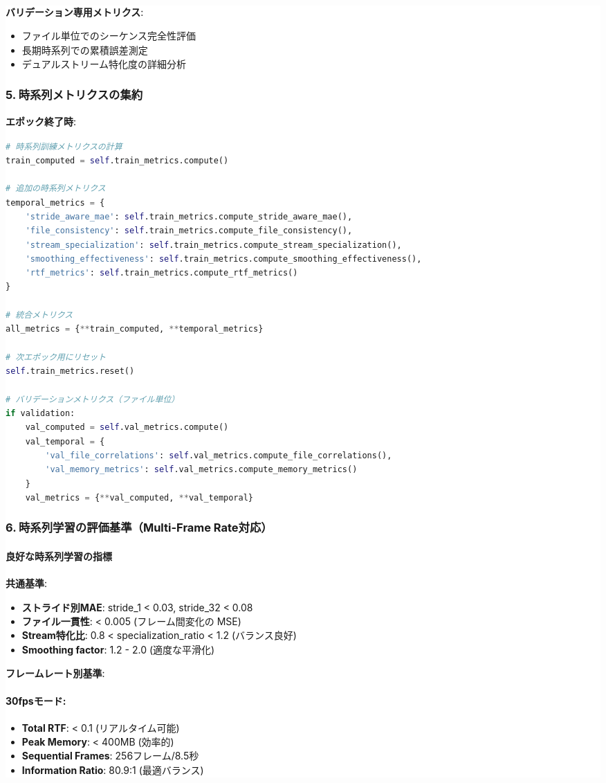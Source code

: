 **バリデーション専用メトリクス**:
- ファイル単位でのシーケンス完全性評価
- 長期時系列での累積誤差測定
- デュアルストリーム特化度の詳細分析

### 5. 時系列メトリクスの集約

**エポック終了時**:
```python
# 時系列訓練メトリクスの計算
train_computed = self.train_metrics.compute()

# 追加の時系列メトリクス
temporal_metrics = {
    'stride_aware_mae': self.train_metrics.compute_stride_aware_mae(),
    'file_consistency': self.train_metrics.compute_file_consistency(),
    'stream_specialization': self.train_metrics.compute_stream_specialization(),
    'smoothing_effectiveness': self.train_metrics.compute_smoothing_effectiveness(),
    'rtf_metrics': self.train_metrics.compute_rtf_metrics()
}

# 統合メトリクス
all_metrics = {**train_computed, **temporal_metrics}

# 次エポック用にリセット
self.train_metrics.reset()

# バリデーションメトリクス（ファイル単位）
if validation:
    val_computed = self.val_metrics.compute()
    val_temporal = {
        'val_file_correlations': self.val_metrics.compute_file_correlations(),
        'val_memory_metrics': self.val_metrics.compute_memory_metrics()
    }
    val_metrics = {**val_computed, **val_temporal}
```

### 6. 時系列学習の評価基準（Multi-Frame Rate対応）

#### 良好な時系列学習の指標
**共通基準**:
- **ストライド別MAE**: stride_1 < 0.03, stride_32 < 0.08
- **ファイル一貫性**: < 0.005 (フレーム間変化の MSE)
- **Stream特化比**: 0.8 < specialization_ratio < 1.2 (バランス良好)
- **Smoothing factor**: 1.2 - 2.0 (適度な平滑化)

**フレームレート別基準**:
#### 30fpsモード:
- **Total RTF**: < 0.1 (リアルタイム可能)
- **Peak Memory**: < 400MB (効率的)
- **Sequential Frames**: 256フレーム/8.5秒
- **Information Ratio**: 80.9:1 (最適バランス)
